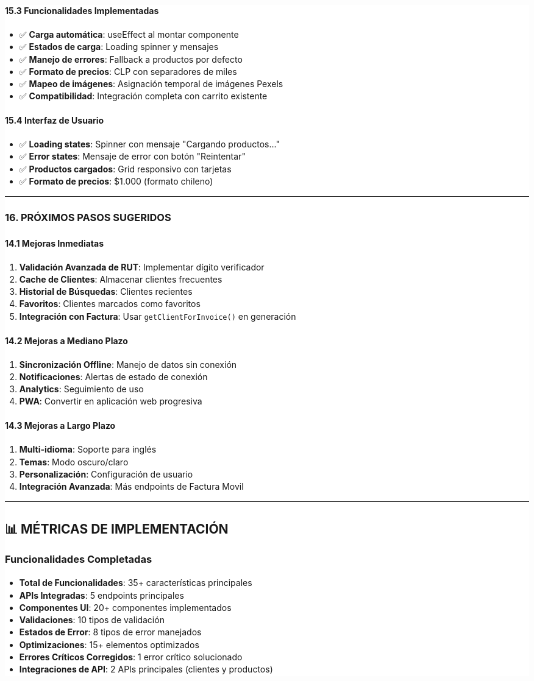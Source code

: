 #### **15.3 Funcionalidades Implementadas**
- ✅ **Carga automática**: useEffect al montar componente
- ✅ **Estados de carga**: Loading spinner y mensajes
- ✅ **Manejo de errores**: Fallback a productos por defecto
- ✅ **Formato de precios**: CLP con separadores de miles
- ✅ **Mapeo de imágenes**: Asignación temporal de imágenes Pexels
- ✅ **Compatibilidad**: Integración completa con carrito existente

#### **15.4 Interfaz de Usuario**
- ✅ **Loading states**: Spinner con mensaje "Cargando productos..."
- ✅ **Error states**: Mensaje de error con botón "Reintentar"
- ✅ **Productos cargados**: Grid responsivo con tarjetas
- ✅ **Formato de precios**: $1.000 (formato chileno)

---

### **16. PRÓXIMOS PASOS SUGERIDOS**

#### **14.1 Mejoras Inmediatas**
1. **Validación Avanzada de RUT**: Implementar dígito verificador
2. **Cache de Clientes**: Almacenar clientes frecuentes
3. **Historial de Búsquedas**: Clientes recientes
4. **Favoritos**: Clientes marcados como favoritos
5. **Integración con Factura**: Usar `getClientForInvoice()` en generación

#### **14.2 Mejoras a Mediano Plazo**
1. **Sincronización Offline**: Manejo de datos sin conexión
2. **Notificaciones**: Alertas de estado de conexión
3. **Analytics**: Seguimiento de uso
4. **PWA**: Convertir en aplicación web progresiva

#### **14.3 Mejoras a Largo Plazo**
1. **Multi-idioma**: Soporte para inglés
2. **Temas**: Modo oscuro/claro
3. **Personalización**: Configuración de usuario
4. **Integración Avanzada**: Más endpoints de Factura Movil

---

## 📊 MÉTRICAS DE IMPLEMENTACIÓN

### **Funcionalidades Completadas**
- **Total de Funcionalidades**: 35+ características principales
- **APIs Integradas**: 5 endpoints principales
- **Componentes UI**: 20+ componentes implementados
- **Validaciones**: 10 tipos de validación
- **Estados de Error**: 8 tipos de error manejados
- **Optimizaciones**: 15+ elementos optimizados
- **Errores Críticos Corregidos**: 1 error crítico solucionado
- **Integraciones de API**: 2 APIs principales (clientes y productos)
